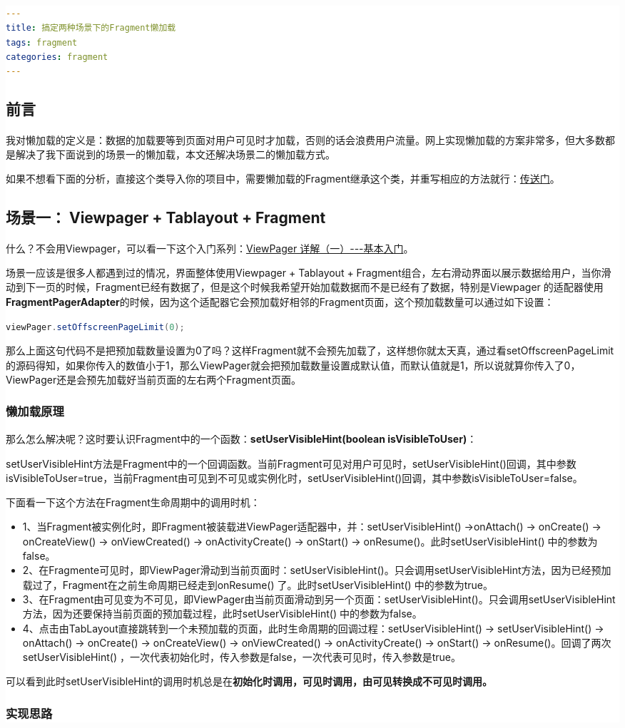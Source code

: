 ```yaml
---
title: 搞定两种场景下的Fragment懒加载
tags: fragment
categories: fragment
---
```


## 前言

我对懒加载的定义是：数据的加载要等到页面对用户可见时才加载，否则的话会浪费用户流量。网上实现懒加载的方案非常多，但大多数都是解决了我下面说到的场景一的懒加载，本文还解决场景二的懒加载方式。

如果不想看下面的分析，直接这个类导入你的项目中，需要懒加载的Fragment继承这个类，并重写相应的方法就行：[传送门](https://github.com/rain9155/lazyLoagingFragment/tree/master/app/src/main/java/com/example/lazyloading/fragment)。

## 场景一： Viewpager + Tablayout + Fragment

什么？不会用Viewpager，可以看一下这个入门系列：[ViewPager 详解（一）---基本入门](https://blog.csdn.net/harvic880925/article/details/38453725)。

场景一应该是很多人都遇到过的情况，界面整体使用Viewpager + Tablayout + Fragment组合，左右滑动界面以展示数据给用户，当你滑动到下一页的时候，Fragment已经有数据了，但是这个时候我希望开始加载数据而不是已经有了数据，特别是Viewpager 的适配器使用**FragmentPagerAdapter**的时候，因为这个适配器它会预加载好相邻的Fragment页面，这个预加载数量可以通过如下设置：

```java
viewPager.setOffscreenPageLimit(0);
```

那么上面这句代码不是把预加载数量设置为0了吗？这样Fragment就不会预先加载了，这样想你就太天真，通过看setOffscreenPageLimit的源码得知，如果你传入的数值小于1，那么ViewPager就会把预加载数量设置成默认值，而默认值就是1，所以说就算你传入了0，ViewPager还是会预先加载好当前页面的左右两个Fragment页面。

### 懒加载原理

那么怎么解决呢？这时要认识Fragment中的一个函数：**setUserVisibleHint(boolean isVisibleToUser)**：

setUserVisibleHint方法是Fragment中的一个回调函数。当前Fragment可见对用户可见时，setUserVisibleHint()回调，其中参数isVisibleToUser=true，当前Fragment由可见到不可见或实例化时，setUserVisibleHint()回调，其中参数isVisibleToUser=false。

下面看一下这个方法在Fragment生命周期中的调用时机：

* 1、当Fragment被实例化时，即Fragment被装载进ViewPager适配器中，并：setUserVisibleHint() ->onAttach()  -> onCreate() -> onCreateView() -> onViewCreated() -> onActivityCreate()  ->  onStart()   -> onResume()。此时setUserVisibleHint() 中的参数为false。
* 2、在Fragmente可见时，即ViewPager滑动到当前页面时：setUserVisibleHint()。只会调用setUserVisibleHint方法，因为已经预加载过了，Fragment在之前生命周期已经走到onResume() 了。此时setUserVisibleHint() 中的参数为true。
* 3、在Fragment由可见变为不可见，即ViewPager由当前页面滑动到另一个页面：setUserVisibleHint()。只会调用setUserVisibleHint方法，因为还要保持当前页面的预加载过程，此时setUserVisibleHint() 中的参数为false。
* 4、点击由TabLayout直接跳转到一个未预加载的页面，此时生命周期的回调过程：setUserVisibleHint() -> setUserVisibleHint() -> onAttach()  -> onCreate() -> onCreateView() -> onViewCreated() -> onActivityCreate()  -> onStart() -> onResume()。回调了两次setUserVisibleHint() ，一次代表初始化时，传入参数是false，一次代表可见时，传入参数是true。

可以看到此时setUserVisibleHint的调用时机总是在**初始化时调用，可见时调用，由可见转换成不可见时调用。**

### 实现思路
